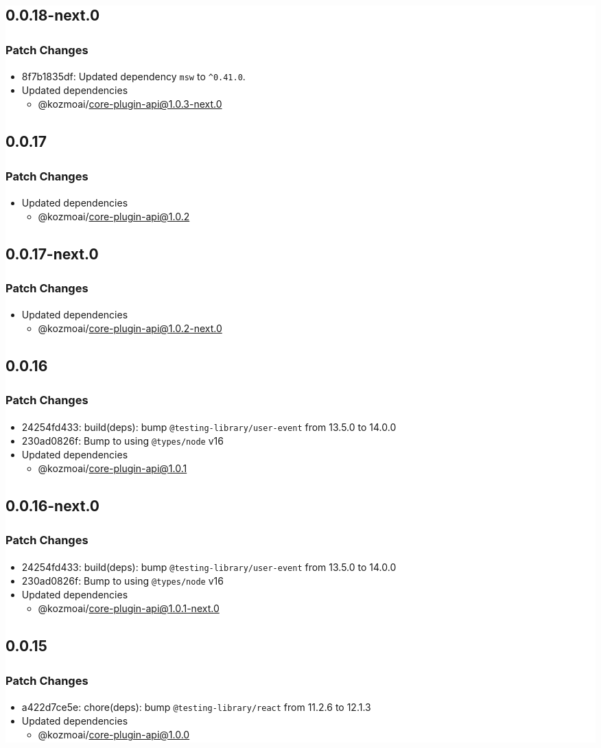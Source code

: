 ## 0.0.18-next.0

### Patch Changes

- 8f7b1835df: Updated dependency `msw` to `^0.41.0`.
- Updated dependencies
  - @kozmoai/core-plugin-api@1.0.3-next.0

## 0.0.17

### Patch Changes

- Updated dependencies
  - @kozmoai/core-plugin-api@1.0.2

## 0.0.17-next.0

### Patch Changes

- Updated dependencies
  - @kozmoai/core-plugin-api@1.0.2-next.0

## 0.0.16

### Patch Changes

- 24254fd433: build(deps): bump `@testing-library/user-event` from 13.5.0 to 14.0.0
- 230ad0826f: Bump to using `@types/node` v16
- Updated dependencies
  - @kozmoai/core-plugin-api@1.0.1

## 0.0.16-next.0

### Patch Changes

- 24254fd433: build(deps): bump `@testing-library/user-event` from 13.5.0 to 14.0.0
- 230ad0826f: Bump to using `@types/node` v16
- Updated dependencies
  - @kozmoai/core-plugin-api@1.0.1-next.0

## 0.0.15

### Patch Changes

- a422d7ce5e: chore(deps): bump `@testing-library/react` from 11.2.6 to 12.1.3
- Updated dependencies
  - @kozmoai/core-plugin-api@1.0.0
